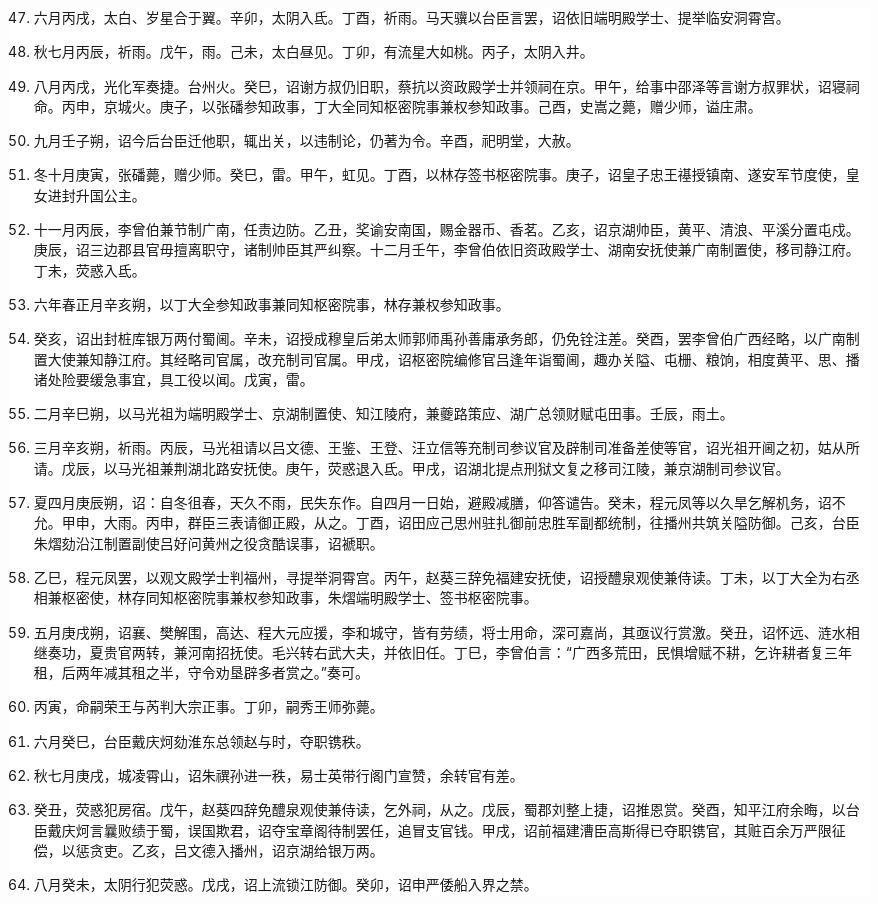 47. <span id="本纪第四十四-理宗四-47"></span>
六月丙戌，太白、岁星合于翼。辛卯，太阴入氐。丁酉，祈雨。马天骥以台臣言罢，诏依旧端明殿学士、提举临安洞霄宫。

48. <span id="本纪第四十四-理宗四-48"></span>
秋七月丙辰，祈雨。戊午，雨。己未，太白昼见。丁卯，有流星大如桃。丙子，太阴入井。

49. <span id="本纪第四十四-理宗四-49"></span>
八月丙戌，光化军奏捷。台州火。癸巳，诏谢方叔仍旧职，蔡抗以资政殿学士并领祠在京。甲午，给事中邵泽等言谢方叔罪状，诏寝祠命。丙申，京城火。庚子，以张磻参知政事，丁大全同知枢密院事兼权参知政事。己酉，史嵩之薨，赠少师，谥庄肃。

50. <span id="本纪第四十四-理宗四-50"></span>
九月壬子朔，诏今后台臣迁他职，辄出关，以违制论，仍著为令。辛酉，祀明堂，大赦。

51. <span id="本纪第四十四-理宗四-51"></span>
冬十月庚寅，张磻薨，赠少师。癸巳，雷。甲午，虹见。丁酉，以林存签书枢密院事。庚子，诏皇子忠王禥授镇南、遂安军节度使，皇女进封升国公主。

52. <span id="本纪第四十四-理宗四-52"></span>
十一月丙辰，李曾伯兼节制广南，任责边防。乙丑，奖谕安南国，赐金器币、香茗。乙亥，诏京湖帅臣，黄平、清浪、平溪分置屯戍。庚辰，诏三边郡县官毋擅离职守，诸制帅臣其严纠察。十二月壬午，李曾伯依旧资政殿学士、湖南安抚使兼广南制置使，移司静江府。丁未，荧惑入氐。

53. <span id="本纪第四十四-理宗四-53"></span>
六年春正月辛亥朔，以丁大全参知政事兼同知枢密院事，林存兼权参知政事。

54. <span id="本纪第四十四-理宗四-54"></span>
癸亥，诏出封桩库银万两付蜀阃。辛未，诏授成穆皇后弟太师郭师禹孙善庸承务郎，仍免铨注差。癸酉，罢李曾伯广西经略，以广南制置大使兼知静江府。其经略司官属，改充制司官属。甲戌，诏枢密院编修官吕逢年诣蜀阃，趣办关隘、屯栅、粮饷，相度黄平、思、播诸处险要缓急事宜，具工役以闻。戊寅，雷。

55. <span id="本纪第四十四-理宗四-55"></span>
二月辛巳朔，以马光祖为端明殿学士、京湖制置使、知江陵府，兼夔路策应、湖广总领财赋屯田事。壬辰，雨土。

56. <span id="本纪第四十四-理宗四-56"></span>
三月辛亥朔，祈雨。丙辰，马光祖请以吕文德、王鉴、王登、汪立信等充制司参议官及辟制司准备差使等官，诏光祖开阃之初，姑从所请。戊辰，以马光祖兼荆湖北路安抚使。庚午，荧惑退入氐。甲戌，诏湖北提点刑狱文复之移司江陵，兼京湖制司参议官。

57. <span id="本纪第四十四-理宗四-57"></span>
夏四月庚辰朔，诏：自冬徂春，天久不雨，民失东作。自四月一日始，避殿减膳，仰答谴告。癸未，程元凤等以久旱乞解机务，诏不允。甲申，大雨。丙申，群臣三表请御正殿，从之。丁酉，诏田应己思州驻扎御前忠胜军副都统制，往播州共筑关隘防御。己亥，台臣朱熠劾沿江制置副使吕好问黄州之役贪酷误事，诏褫职。

58. <span id="本纪第四十四-理宗四-58"></span>
乙巳，程元凤罢，以观文殿学士判福州，寻提举洞霄宫。丙午，赵葵三辞免福建安抚使，诏授醴泉观使兼侍读。丁未，以丁大全为右丞相兼枢密使，林存同知枢密院事兼权参知政事，朱熠端明殿学士、签书枢密院事。

59. <span id="本纪第四十四-理宗四-59"></span>
五月庚戌朔，诏襄、樊解围，高达、程大元应援，李和城守，皆有劳绩，将士用命，深可嘉尚，其亟议行赏激。癸丑，诏怀远、涟水相继奏功，夏贵官两转，兼河南招抚使。毛兴转右武大夫，并依旧任。丁巳，李曾伯言：“广西多荒田，民惧增赋不耕，乞许耕者复三年租，后两年减其租之半，守令劝垦辟多者赏之。”奏可。

60. <span id="本纪第四十四-理宗四-60"></span>
丙寅，命嗣荣王与芮判大宗正事。丁卯，嗣秀王师弥薨。

61. <span id="本纪第四十四-理宗四-61"></span>
六月癸巳，台臣戴庆炣劾淮东总领赵与时，夺职镌秩。

62. <span id="本纪第四十四-理宗四-62"></span>
秋七月庚戌，城凌霄山，诏朱禩孙进一秩，易士英带行阁门宣赞，余转官有差。

63. <span id="本纪第四十四-理宗四-63"></span>
癸丑，荧惑犯房宿。戊午，赵葵四辞免醴泉观使兼侍读，乞外祠，从之。戊辰，蜀郡刘整上捷，诏推恩赏。癸酉，知平江府余晦，以台臣戴庆炣言曩败绩于蜀，误国欺君，诏夺宝章阁待制罢任，追冒支官钱。甲戌，诏前福建漕臣高斯得已夺职镌官，其赃百余万严限征偿，以惩贪吏。乙亥，吕文德入播州，诏京湖给银万两。

64. <span id="本纪第四十四-理宗四-64"></span>
八月癸未，太阴行犯荧惑。戊戌，诏上流锁江防御。癸卯，诏申严倭船入界之禁。
